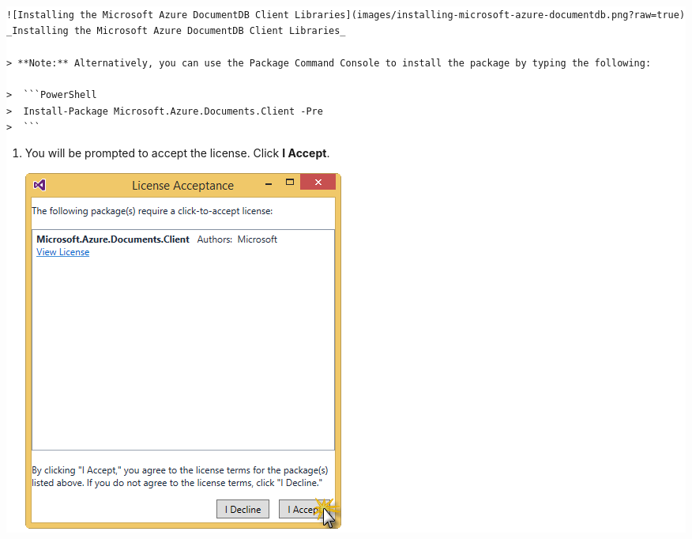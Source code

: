 	![Installing the Microsoft Azure DocumentDB Client Libraries](images/installing-microsoft-azure-documentdb.png?raw=true)
	_Installing the Microsoft Azure DocumentDB Client Libraries_

	> **Note:** Alternatively, you can use the Package Command Console to install the package by typing the following:

	>  ```PowerShell
	>  Install-Package Microsoft.Azure.Documents.Client -Pre
	>  ```

1. You will be prompted to accept the license. Click **I Accept**.

	![Accepting the license for Microsoft Azure Documents Client](images/accepting-the-license-for-ms-azure-documents.png?raw=true)
